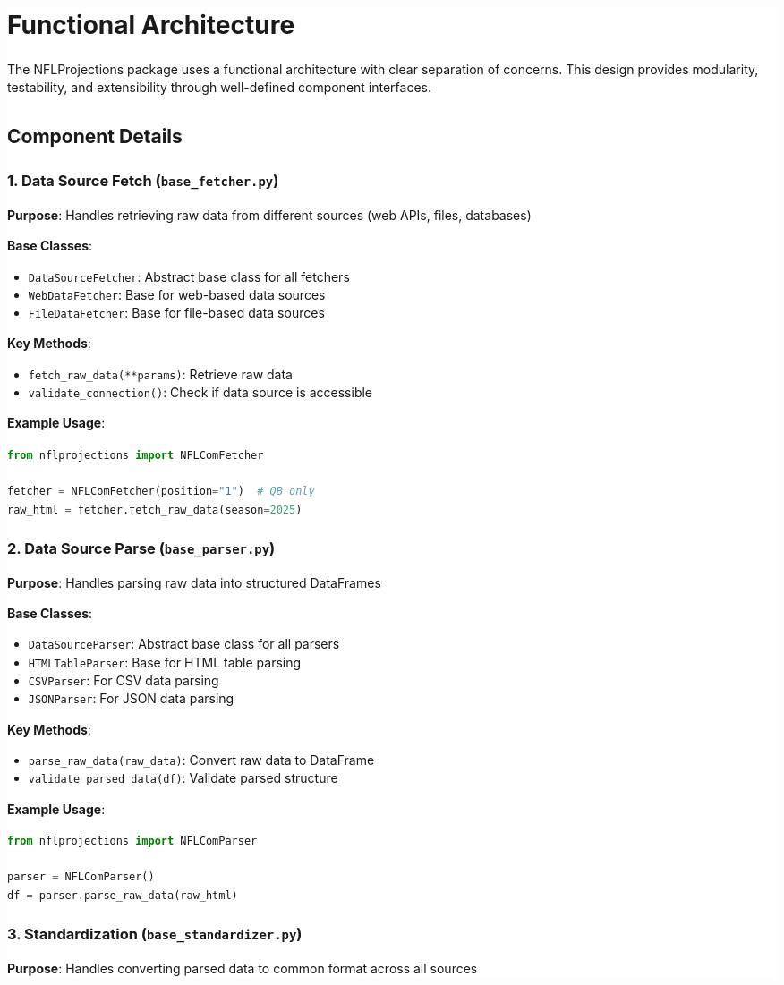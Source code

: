 # Functional Architecture

The NFLProjections package uses a functional architecture with clear separation of concerns. This design provides modularity, testability, and extensibility through well-defined component interfaces.

## Component Details

### 1. Data Source Fetch (`base_fetcher.py`)

**Purpose**: Handles retrieving raw data from different sources (web APIs, files, databases)

**Base Classes**:
- `DataSourceFetcher`: Abstract base class for all fetchers
- `WebDataFetcher`: Base for web-based data sources  
- `FileDataFetcher`: Base for file-based data sources

**Key Methods**:
- `fetch_raw_data(**params)`: Retrieve raw data
- `validate_connection()`: Check if data source is accessible

**Example Usage**:
```python
from nflprojections import NFLComFetcher

fetcher = NFLComFetcher(position="1")  # QB only
raw_html = fetcher.fetch_raw_data(season=2025)
```

### 2. Data Source Parse (`base_parser.py`)

**Purpose**: Handles parsing raw data into structured DataFrames

**Base Classes**:
- `DataSourceParser`: Abstract base class for all parsers
- `HTMLTableParser`: Base for HTML table parsing
- `CSVParser`: For CSV data parsing
- `JSONParser`: For JSON data parsing

**Key Methods**:
- `parse_raw_data(raw_data)`: Convert raw data to DataFrame
- `validate_parsed_data(df)`: Validate parsed structure

**Example Usage**:
```python
from nflprojections import NFLComParser

parser = NFLComParser()
df = parser.parse_raw_data(raw_html)
```

### 3. Standardization (`base_standardizer.py`)

**Purpose**: Handles converting parsed data to common format across all sources
